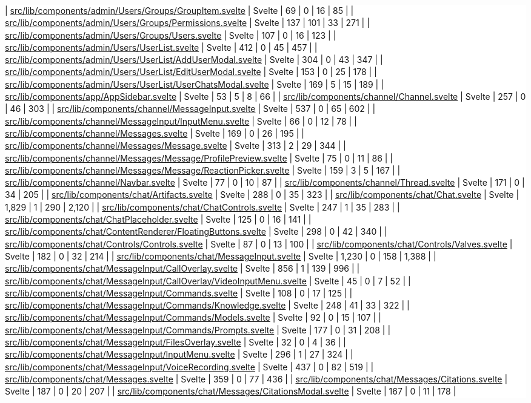 | [src/lib/components/admin/Users/Groups/GroupItem.svelte](/src/lib/components/admin/Users/Groups/GroupItem.svelte) | Svelte | 69 | 0 | 16 | 85 |
| [src/lib/components/admin/Users/Groups/Permissions.svelte](/src/lib/components/admin/Users/Groups/Permissions.svelte) | Svelte | 137 | 101 | 33 | 271 |
| [src/lib/components/admin/Users/Groups/Users.svelte](/src/lib/components/admin/Users/Groups/Users.svelte) | Svelte | 107 | 0 | 16 | 123 |
| [src/lib/components/admin/Users/UserList.svelte](/src/lib/components/admin/Users/UserList.svelte) | Svelte | 412 | 0 | 45 | 457 |
| [src/lib/components/admin/Users/UserList/AddUserModal.svelte](/src/lib/components/admin/Users/UserList/AddUserModal.svelte) | Svelte | 304 | 0 | 43 | 347 |
| [src/lib/components/admin/Users/UserList/EditUserModal.svelte](/src/lib/components/admin/Users/UserList/EditUserModal.svelte) | Svelte | 153 | 0 | 25 | 178 |
| [src/lib/components/admin/Users/UserList/UserChatsModal.svelte](/src/lib/components/admin/Users/UserList/UserChatsModal.svelte) | Svelte | 169 | 5 | 15 | 189 |
| [src/lib/components/app/AppSidebar.svelte](/src/lib/components/app/AppSidebar.svelte) | Svelte | 53 | 5 | 8 | 66 |
| [src/lib/components/channel/Channel.svelte](/src/lib/components/channel/Channel.svelte) | Svelte | 257 | 0 | 46 | 303 |
| [src/lib/components/channel/MessageInput.svelte](/src/lib/components/channel/MessageInput.svelte) | Svelte | 537 | 0 | 65 | 602 |
| [src/lib/components/channel/MessageInput/InputMenu.svelte](/src/lib/components/channel/MessageInput/InputMenu.svelte) | Svelte | 66 | 0 | 12 | 78 |
| [src/lib/components/channel/Messages.svelte](/src/lib/components/channel/Messages.svelte) | Svelte | 169 | 0 | 26 | 195 |
| [src/lib/components/channel/Messages/Message.svelte](/src/lib/components/channel/Messages/Message.svelte) | Svelte | 313 | 2 | 29 | 344 |
| [src/lib/components/channel/Messages/Message/ProfilePreview.svelte](/src/lib/components/channel/Messages/Message/ProfilePreview.svelte) | Svelte | 75 | 0 | 11 | 86 |
| [src/lib/components/channel/Messages/Message/ReactionPicker.svelte](/src/lib/components/channel/Messages/Message/ReactionPicker.svelte) | Svelte | 159 | 3 | 5 | 167 |
| [src/lib/components/channel/Navbar.svelte](/src/lib/components/channel/Navbar.svelte) | Svelte | 77 | 0 | 10 | 87 |
| [src/lib/components/channel/Thread.svelte](/src/lib/components/channel/Thread.svelte) | Svelte | 171 | 0 | 34 | 205 |
| [src/lib/components/chat/Artifacts.svelte](/src/lib/components/chat/Artifacts.svelte) | Svelte | 288 | 0 | 35 | 323 |
| [src/lib/components/chat/Chat.svelte](/src/lib/components/chat/Chat.svelte) | Svelte | 1,829 | 1 | 290 | 2,120 |
| [src/lib/components/chat/ChatControls.svelte](/src/lib/components/chat/ChatControls.svelte) | Svelte | 247 | 1 | 35 | 283 |
| [src/lib/components/chat/ChatPlaceholder.svelte](/src/lib/components/chat/ChatPlaceholder.svelte) | Svelte | 125 | 0 | 16 | 141 |
| [src/lib/components/chat/ContentRenderer/FloatingButtons.svelte](/src/lib/components/chat/ContentRenderer/FloatingButtons.svelte) | Svelte | 298 | 0 | 42 | 340 |
| [src/lib/components/chat/Controls/Controls.svelte](/src/lib/components/chat/Controls/Controls.svelte) | Svelte | 87 | 0 | 13 | 100 |
| [src/lib/components/chat/Controls/Valves.svelte](/src/lib/components/chat/Controls/Valves.svelte) | Svelte | 182 | 0 | 32 | 214 |
| [src/lib/components/chat/MessageInput.svelte](/src/lib/components/chat/MessageInput.svelte) | Svelte | 1,230 | 0 | 158 | 1,388 |
| [src/lib/components/chat/MessageInput/CallOverlay.svelte](/src/lib/components/chat/MessageInput/CallOverlay.svelte) | Svelte | 856 | 1 | 139 | 996 |
| [src/lib/components/chat/MessageInput/CallOverlay/VideoInputMenu.svelte](/src/lib/components/chat/MessageInput/CallOverlay/VideoInputMenu.svelte) | Svelte | 45 | 0 | 7 | 52 |
| [src/lib/components/chat/MessageInput/Commands.svelte](/src/lib/components/chat/MessageInput/Commands.svelte) | Svelte | 108 | 0 | 17 | 125 |
| [src/lib/components/chat/MessageInput/Commands/Knowledge.svelte](/src/lib/components/chat/MessageInput/Commands/Knowledge.svelte) | Svelte | 248 | 41 | 33 | 322 |
| [src/lib/components/chat/MessageInput/Commands/Models.svelte](/src/lib/components/chat/MessageInput/Commands/Models.svelte) | Svelte | 92 | 0 | 15 | 107 |
| [src/lib/components/chat/MessageInput/Commands/Prompts.svelte](/src/lib/components/chat/MessageInput/Commands/Prompts.svelte) | Svelte | 177 | 0 | 31 | 208 |
| [src/lib/components/chat/MessageInput/FilesOverlay.svelte](/src/lib/components/chat/MessageInput/FilesOverlay.svelte) | Svelte | 32 | 0 | 4 | 36 |
| [src/lib/components/chat/MessageInput/InputMenu.svelte](/src/lib/components/chat/MessageInput/InputMenu.svelte) | Svelte | 296 | 1 | 27 | 324 |
| [src/lib/components/chat/MessageInput/VoiceRecording.svelte](/src/lib/components/chat/MessageInput/VoiceRecording.svelte) | Svelte | 437 | 0 | 82 | 519 |
| [src/lib/components/chat/Messages.svelte](/src/lib/components/chat/Messages.svelte) | Svelte | 359 | 0 | 77 | 436 |
| [src/lib/components/chat/Messages/Citations.svelte](/src/lib/components/chat/Messages/Citations.svelte) | Svelte | 187 | 0 | 20 | 207 |
| [src/lib/components/chat/Messages/CitationsModal.svelte](/src/lib/components/chat/Messages/CitationsModal.svelte) | Svelte | 167 | 0 | 11 | 178 |